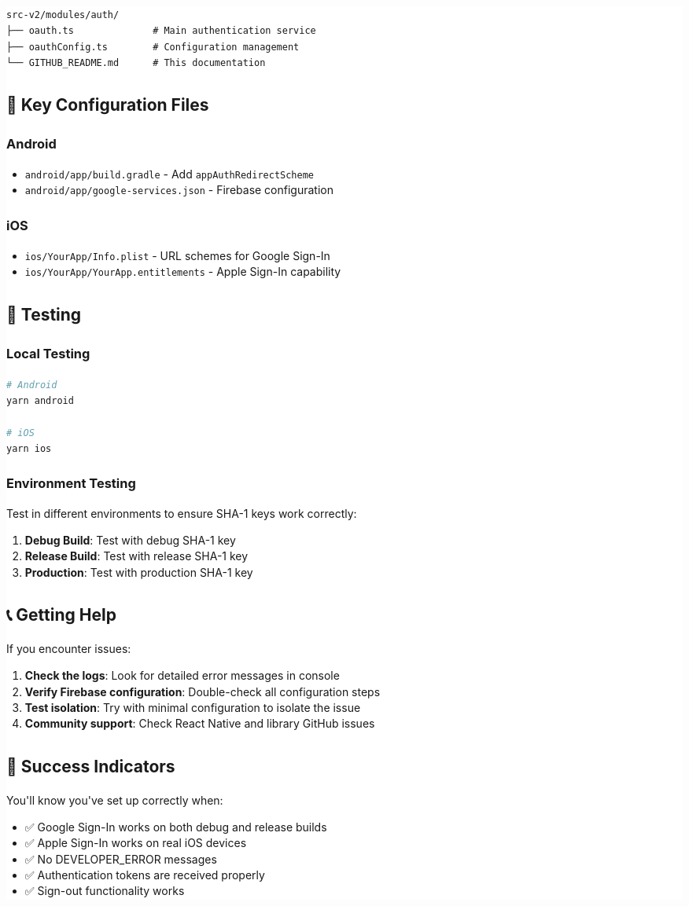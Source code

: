 ```
src-v2/modules/auth/
├── oauth.ts              # Main authentication service
├── oauthConfig.ts        # Configuration management
└── GITHUB_README.md      # This documentation
```

## 🔧 Key Configuration Files

### Android
- `android/app/build.gradle` - Add `appAuthRedirectScheme`
- `android/app/google-services.json` - Firebase configuration

### iOS
- `ios/YourApp/Info.plist` - URL schemes for Google Sign-In
- `ios/YourApp/YourApp.entitlements` - Apple Sign-In capability

## 🚀 Testing

### Local Testing

```bash
# Android
yarn android

# iOS
yarn ios
```

### Environment Testing

Test in different environments to ensure SHA-1 keys work correctly:

1. **Debug Build**: Test with debug SHA-1 key
2. **Release Build**: Test with release SHA-1 key
3. **Production**: Test with production SHA-1 key

## 📞 Getting Help

If you encounter issues:

1. **Check the logs**: Look for detailed error messages in console
2. **Verify Firebase configuration**: Double-check all configuration steps
3. **Test isolation**: Try with minimal configuration to isolate the issue
4. **Community support**: Check React Native and library GitHub issues

## 🎯 Success Indicators

You'll know you've set up correctly when:
- ✅ Google Sign-In works on both debug and release builds
- ✅ Apple Sign-In works on real iOS devices
- ✅ No DEVELOPER_ERROR messages
- ✅ Authentication tokens are received properly
- ✅ Sign-out functionality works
